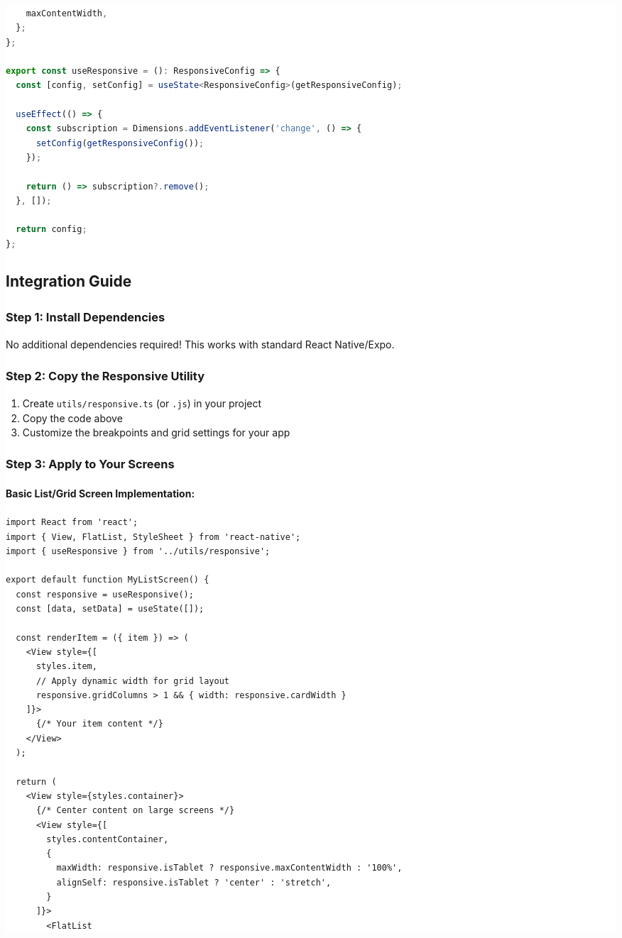 ```typescript
    maxContentWidth,
  };
};

export const useResponsive = (): ResponsiveConfig => {
  const [config, setConfig] = useState<ResponsiveConfig>(getResponsiveConfig);

  useEffect(() => {
    const subscription = Dimensions.addEventListener('change', () => {
      setConfig(getResponsiveConfig());
    });

    return () => subscription?.remove();
  }, []);

  return config;
};
```

## Integration Guide

### Step 1: Install Dependencies
No additional dependencies required! This works with standard React Native/Expo.

### Step 2: Copy the Responsive Utility
1. Create `utils/responsive.ts` (or `.js`) in your project
2. Copy the code above
3. Customize the breakpoints and grid settings for your app

### Step 3: Apply to Your Screens

#### Basic List/Grid Screen Implementation:
```tsx
import React from 'react';
import { View, FlatList, StyleSheet } from 'react-native';
import { useResponsive } from '../utils/responsive';

export default function MyListScreen() {
  const responsive = useResponsive();
  const [data, setData] = useState([]);

  const renderItem = ({ item }) => (
    <View style={[
      styles.item,
      // Apply dynamic width for grid layout
      responsive.gridColumns > 1 && { width: responsive.cardWidth }
    ]}>
      {/* Your item content */}
    </View>
  );

  return (
    <View style={styles.container}>
      {/* Center content on large screens */}
      <View style={[
        styles.contentContainer,
        {
          maxWidth: responsive.isTablet ? responsive.maxContentWidth : '100%',
          alignSelf: responsive.isTablet ? 'center' : 'stretch',
        }
      ]}>
        <FlatList
```